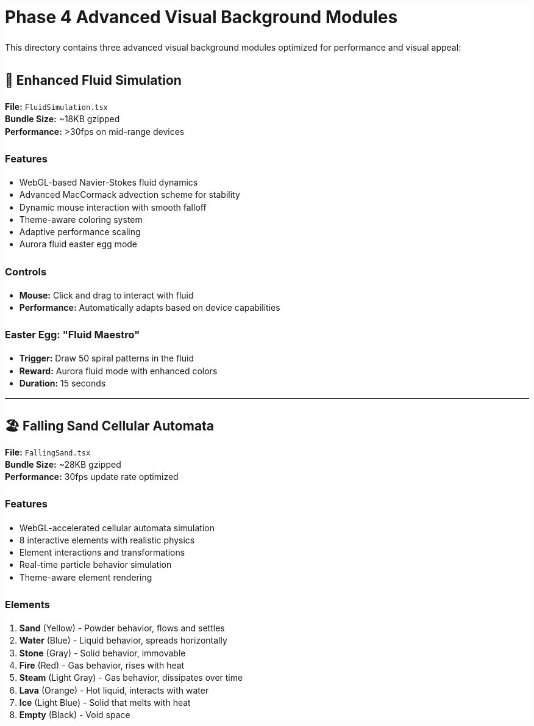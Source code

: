 # Phase 4 Advanced Visual Background Modules

This directory contains three advanced visual background modules optimized for performance and visual appeal:

## 🌊 Enhanced Fluid Simulation

**File:** `FluidSimulation.tsx`  
**Bundle Size:** ~18KB gzipped  
**Performance:** >30fps on mid-range devices

### Features
- WebGL-based Navier-Stokes fluid dynamics
- Advanced MacCormack advection scheme for stability
- Dynamic mouse interaction with smooth falloff
- Theme-aware coloring system
- Adaptive performance scaling
- Aurora fluid easter egg mode

### Controls
- **Mouse:** Click and drag to interact with fluid
- **Performance:** Automatically adapts based on device capabilities

### Easter Egg: "Fluid Maestro"
- **Trigger:** Draw 50 spiral patterns in the fluid
- **Reward:** Aurora fluid mode with enhanced colors
- **Duration:** 15 seconds

---

## 🏖️ Falling Sand Cellular Automata

**File:** `FallingSand.tsx`  
**Bundle Size:** ~28KB gzipped  
**Performance:** 30fps update rate optimized

### Features
- WebGL-accelerated cellular automata simulation
- 8 interactive elements with realistic physics
- Element interactions and transformations
- Real-time particle behavior simulation
- Theme-aware element rendering

### Elements
1. **Sand** (Yellow) - Powder behavior, flows and settles
2. **Water** (Blue) - Liquid behavior, spreads horizontally
3. **Stone** (Gray) - Solid behavior, immovable
4. **Fire** (Red) - Gas behavior, rises with heat
5. **Steam** (Light Gray) - Gas behavior, dissipates over time
6. **Lava** (Orange) - Hot liquid, interacts with water
7. **Ice** (Light Blue) - Solid that melts with heat
8. **Empty** (Black) - Void space
